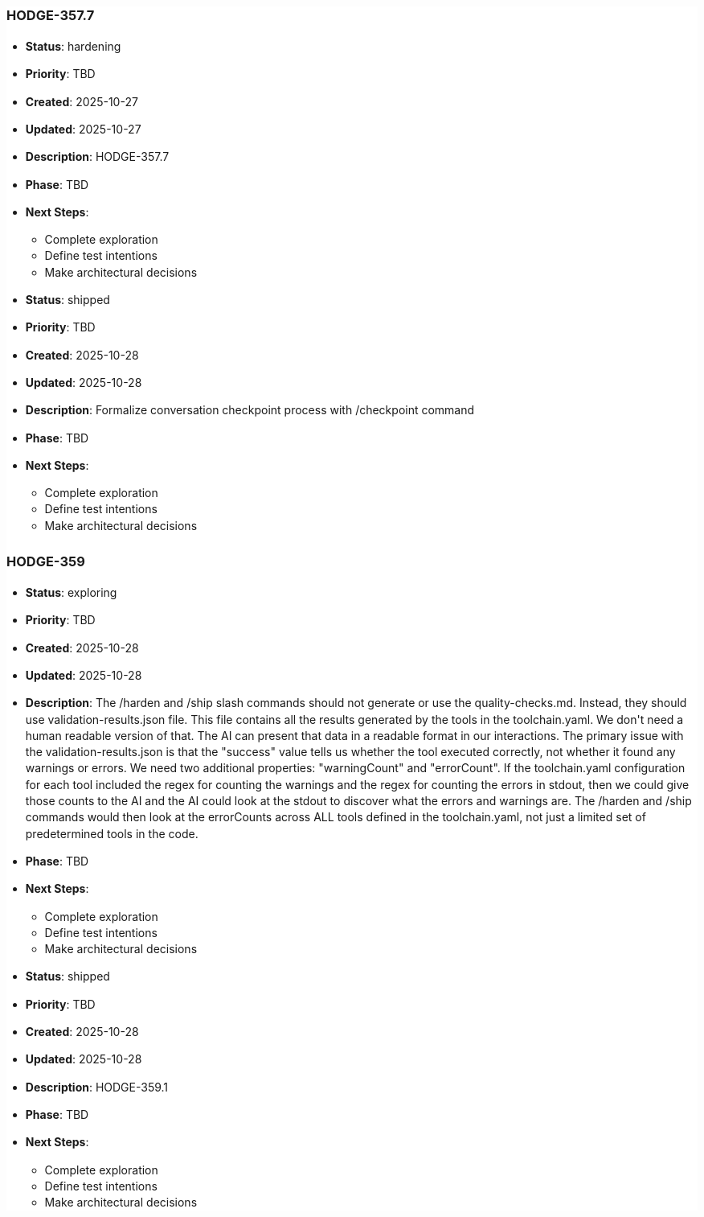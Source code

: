 
### HODGE-357.7
- **Status**: hardening
- **Priority**: TBD
- **Created**: 2025-10-27
- **Updated**: 2025-10-27
- **Description**: HODGE-357.7
- **Phase**: TBD
- **Next Steps**:
  - Complete exploration
  - Define test intentions
  - Make architectural decisions



- **Status**: shipped
- **Priority**: TBD
- **Created**: 2025-10-28
- **Updated**: 2025-10-28
- **Description**: Formalize conversation checkpoint process with /checkpoint command
- **Phase**: TBD
- **Next Steps**:
  - Complete exploration
  - Define test intentions
  - Make architectural decisions


### HODGE-359
- **Status**: exploring
- **Priority**: TBD
- **Created**: 2025-10-28
- **Updated**: 2025-10-28
- **Description**: The /harden and /ship slash commands should not generate or use the quality-checks.md. Instead, they should use validation-results.json file. This file contains all the results generated by the tools in the toolchain.yaml. We don't need a human readable version of that. The AI can present that data in a readable format in our interactions. The primary issue with the validation-results.json is that the "success" value tells us whether the tool executed correctly, not whether it found any warnings or errors. We need two additional properties: "warningCount" and "errorCount". If the toolchain.yaml configuration for each tool included the regex for counting the warnings and the regex for counting the errors in stdout, then we could give those counts to the AI and the AI could look at the stdout to discover what the errors and warnings are. The /harden and /ship commands would then look at the errorCounts across ALL tools defined in the toolchain.yaml, not just a limited set of predetermined tools in the code.
- **Phase**: TBD
- **Next Steps**:
  - Complete exploration
  - Define test intentions
  - Make architectural decisions



- **Status**: shipped
- **Priority**: TBD
- **Created**: 2025-10-28
- **Updated**: 2025-10-28
- **Description**: HODGE-359.1
- **Phase**: TBD
- **Next Steps**:
  - Complete exploration
  - Define test intentions
  - Make architectural decisions
